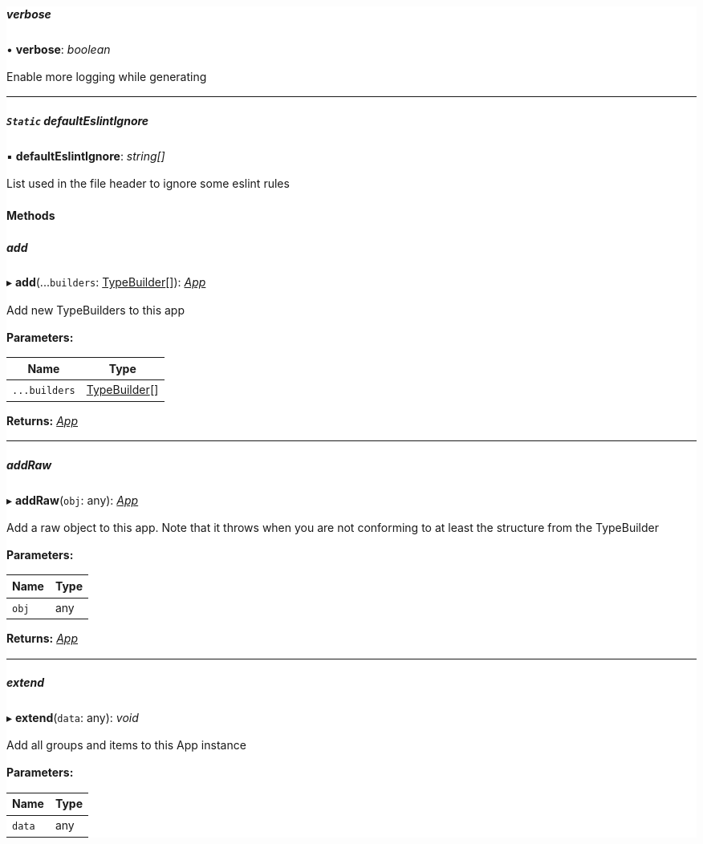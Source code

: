 ##### verbose

• **verbose**: _boolean_

Enable more logging while generating

---

##### `Static` defaultEslintIgnore

▪ **defaultEslintIgnore**: _string[]_

List used in the file header to ignore some eslint rules

#### Methods

##### add

▸ **add**(...`builders`: [TypeBuilder](#code-genclassestypebuildermd)[]):
_[App](#code-genclassesappmd)_

Add new TypeBuilders to this app

**Parameters:**

| Name          | Type                                           |
| ------------- | ---------------------------------------------- |
| `...builders` | [TypeBuilder](#code-genclassestypebuildermd)[] |

**Returns:** _[App](#code-genclassesappmd)_

---

##### addRaw

▸ **addRaw**(`obj`: any): _[App](#code-genclassesappmd)_

Add a raw object to this app. Note that it throws when you are not conforming to
at least the structure from the TypeBuilder

**Parameters:**

| Name  | Type |
| ----- | ---- |
| `obj` | any  |

**Returns:** _[App](#code-genclassesappmd)_

---

##### extend

▸ **extend**(`data`: any): _void_

Add all groups and items to this App instance

**Parameters:**

| Name   | Type |
| ------ | ---- |
| `data` | any  |
